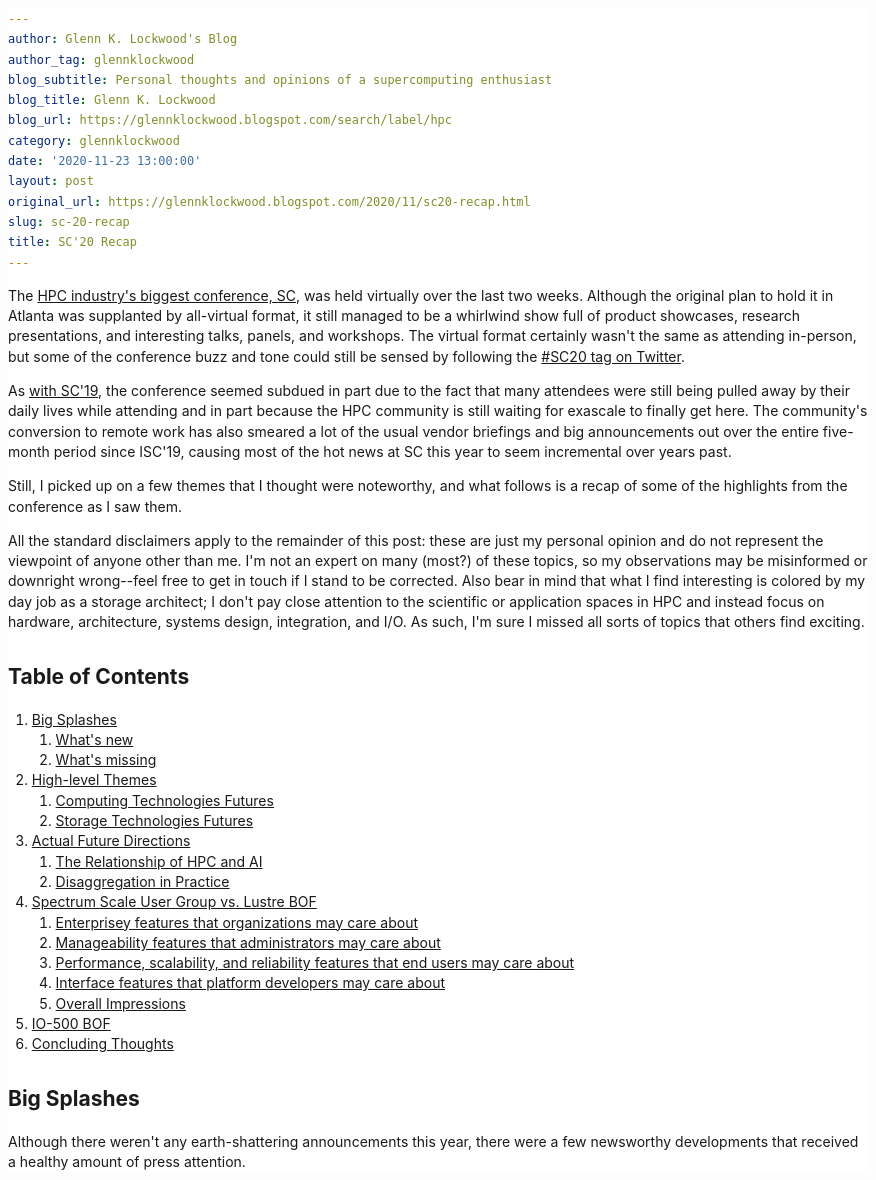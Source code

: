 ```yaml
---
author: Glenn K. Lockwood's Blog
author_tag: glennklockwood
blog_subtitle: Personal thoughts and opinions of a supercomputing enthusiast
blog_title: Glenn K. Lockwood
blog_url: https://glennklockwood.blogspot.com/search/label/hpc
category: glennklockwood
date: '2020-11-23 13:00:00'
layout: post
original_url: https://glennklockwood.blogspot.com/2020/11/sc20-recap.html
slug: sc-20-recap
title: SC'20 Recap
---
```


<p>The <a href="https://sc20.supercomputing.org/">HPC industry's biggest conference, SC</a>, was held virtually over the last two weeks. Although the original plan to hold it in Atlanta was supplanted by all-virtual format, it still managed to be a whirlwind show full of product showcases, research presentations, and interesting talks, panels, and workshops. The virtual format certainly wasn't the same as attending in-person, but some of the conference buzz and tone could still be sensed by following the <a href="https://twitter.com/search?q=%23SC20">#SC20 tag on Twitter</a>.</p>
<p>As <a href="https://glennklockwood.blogspot.com/2019/11/sc19-recap.html">with SC'19</a>, the conference seemed subdued in part due to the fact that many attendees were still being pulled away by their daily lives while attending and in part because the HPC community is still waiting for exascale to finally get here. The community's conversion to remote work has also smeared a lot of the usual vendor briefings and big announcements out over the entire five-month period since ISC'19, causing most of the hot news at SC this year to seem incremental over years past.</p>
<p>Still, I picked up on a few themes that I thought were noteworthy, and what follows is a recap of some of the highlights from the conference as I saw them.</p>
<p>All the standard disclaimers apply to the remainder of this post: these are just my personal opinion and do not represent the viewpoint of anyone other than me. I'm not an expert on many (most?) of these topics, so my observations may be misinformed or downright wrong--feel free to get in touch if I stand to be corrected. Also bear in mind that what I find interesting is colored by my day job as a storage architect; I don't pay close attention to the scientific or application spaces in HPC and instead focus on hardware, architecture, systems design, integration, and I/O. As such, I'm sure I missed all sorts of topics that others find exciting.</p>
 <h2 style="text-align: left;">Table of Contents</h2> <ol><li><a href="https://glennklockwood.blogspot.com/feeds/posts/default/-/hpc?alt=rss#bigsplash">Big Splashes</a><ol>  <li><a href="https://glennklockwood.blogspot.com/feeds/posts/default/-/hpc?alt=rss#bigsplash-whatsnew">What's new</a></li>  <li><a href="https://glennklockwood.blogspot.com/feeds/posts/default/-/hpc?alt=rss#bigsplash-whatsmissing">What's missing</a></li></ol></li><li><a href="https://glennklockwood.blogspot.com/feeds/posts/default/-/hpc?alt=rss#themes">High-level Themes</a><ol>  <li><a href="https://glennklockwood.blogspot.com/feeds/posts/default/-/hpc?alt=rss#comptechfutures">Computing Technologies Futures</a></li>  <li><a href="https://glennklockwood.blogspot.com/feeds/posts/default/-/hpc?alt=rss#storagetechfutures">Storage Technologies Futures</a></li></ol></li><li><a href="https://glennklockwood.blogspot.com/feeds/posts/default/-/hpc?alt=rss#actualfutures">Actual Future Directions</a><ol>  <li><a href="https://glennklockwood.blogspot.com/feeds/posts/default/-/hpc?alt=rss#actualfutures-hpcai">The Relationship of HPC and AI</a></li>  <li><a href="https://glennklockwood.blogspot.com/feeds/posts/default/-/hpc?alt=rss#actualfutures-disagg">Disaggregation in Practice</a></li></ol></li><li><a href="https://glennklockwood.blogspot.com/feeds/posts/default/-/hpc?alt=rss#ssug">Spectrum Scale User Group vs. Lustre BOF</a><ol>  <li><a href="https://glennklockwood.blogspot.com/feeds/posts/default/-/hpc?alt=rss#ssug-1">Enterprisey features that organizations may care about</a></li>  <li><a href="https://glennklockwood.blogspot.com/feeds/posts/default/-/hpc?alt=rss#ssug-2">Manageability features that administrators may care about</a></li>  <li><a href="https://glennklockwood.blogspot.com/feeds/posts/default/-/hpc?alt=rss#ssug-3">Performance, scalability, and reliability features that end users may care about</a></li>  <li><a href="https://glennklockwood.blogspot.com/feeds/posts/default/-/hpc?alt=rss#ssug-4">Interface features that platform developers may care about</a></li>  <li><a href="https://glennklockwood.blogspot.com/feeds/posts/default/-/hpc?alt=rss#ssug-overall">Overall Impressions</a></li></ol></li><li><a href="https://glennklockwood.blogspot.com/feeds/posts/default/-/hpc?alt=rss#io500">IO-500 BOF</a></li><li><a href="https://glennklockwood.blogspot.com/feeds/posts/default/-/hpc?alt=rss#conclusion">Concluding Thoughts</a></li></ol> <h2 id="bigsplash" style="text-align: left;">Big Splashes</h2><p>Although there weren't any earth-shattering announcements this year, there were a few newsworthy developments that received a healthy amount of press attention.</p>